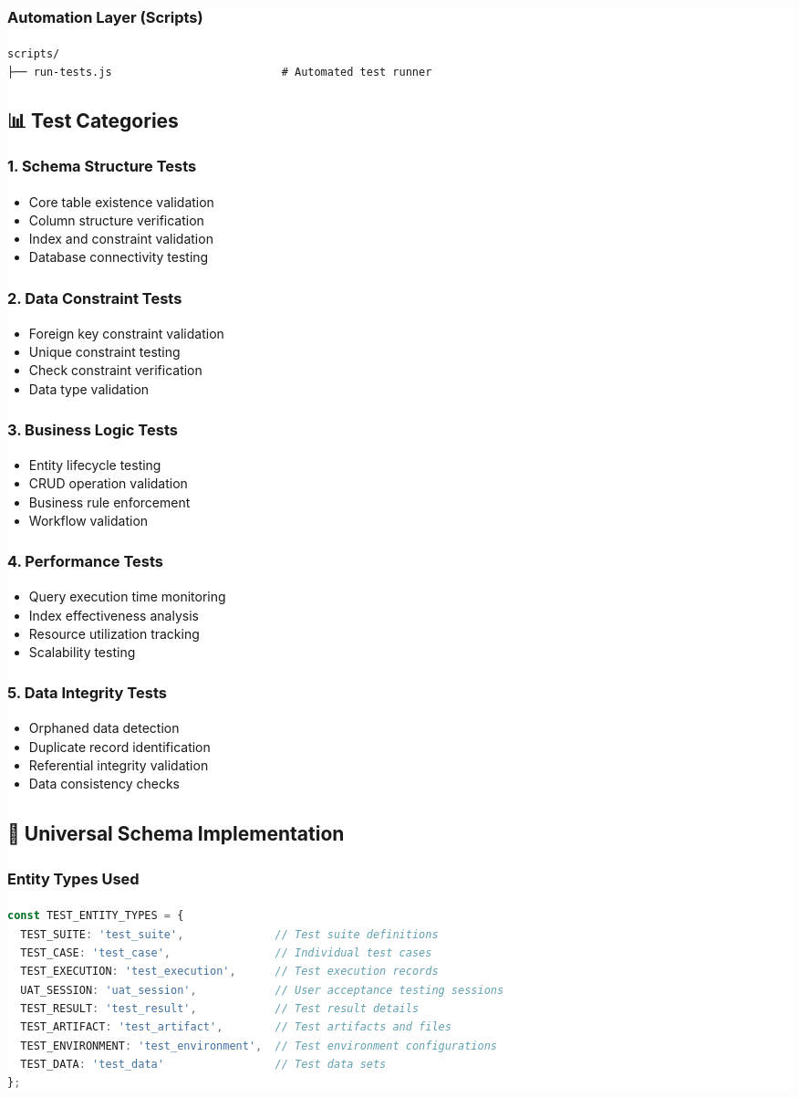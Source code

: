 ### Automation Layer (Scripts)
```
scripts/
├── run-tests.js                          # Automated test runner
```

## 📊 Test Categories

### 1. **Schema Structure Tests**
- Core table existence validation
- Column structure verification
- Index and constraint validation
- Database connectivity testing

### 2. **Data Constraint Tests**
- Foreign key constraint validation
- Unique constraint testing
- Check constraint verification
- Data type validation

### 3. **Business Logic Tests**
- Entity lifecycle testing
- CRUD operation validation
- Business rule enforcement
- Workflow validation

### 4. **Performance Tests**
- Query execution time monitoring
- Index effectiveness analysis
- Resource utilization tracking
- Scalability testing

### 5. **Data Integrity Tests**
- Orphaned data detection
- Duplicate record identification
- Referential integrity validation
- Data consistency checks

## 🎯 Universal Schema Implementation

### Entity Types Used
```typescript
const TEST_ENTITY_TYPES = {
  TEST_SUITE: 'test_suite',              // Test suite definitions
  TEST_CASE: 'test_case',                // Individual test cases
  TEST_EXECUTION: 'test_execution',      // Test execution records
  UAT_SESSION: 'uat_session',            // User acceptance testing sessions
  TEST_RESULT: 'test_result',            // Test result details
  TEST_ARTIFACT: 'test_artifact',        // Test artifacts and files
  TEST_ENVIRONMENT: 'test_environment',  // Test environment configurations
  TEST_DATA: 'test_data'                 // Test data sets
};
```
